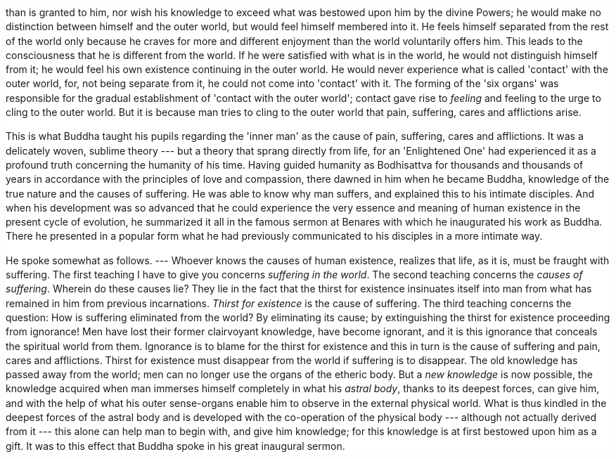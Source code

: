 than is granted to him, nor wish his knowledge to exceed what was
bestowed upon him by the divine Powers; he would make no distinction
between himself and the outer world, but would feel himself membered
into it. He feels himself separated from the rest of the world only
because he craves for more and different enjoyment than the world
voluntarily offers him. This leads to the consciousness that he is
different from the world. If he were satisfied with what is in the
world, he would not distinguish himself from it; he would feel his own
existence continuing in the outer world. He would never experience what
is called 'contact' with the outer world, for, not being separate from
it, he could not come into 'contact' with it. The forming of the 'six
organs' was responsible for the gradual establishment of 'contact with
the outer world'; contact gave rise to *feeling* and feeling to the urge
to cling to the outer world. But it is because man tries to cling to the
outer world that pain, suffering, cares and afflictions arise.

This is what Buddha taught his pupils regarding the 'inner man' as the
cause of pain, suffering, cares and afflictions. It was a delicately
woven, sublime theory --- but a theory that sprang directly from life,
for an 'Enlightened One' had experienced it as a profound truth
concerning the humanity of his time. Having guided humanity as
Bodhisattva for thousands and thousands of years in accordance with the
principles of love and compassion, there dawned in him when he became
Buddha, knowledge of the true nature and the causes of suffering. He was
able to know why man suffers, and explained this to his intimate
disciples. And when his development was so advanced that he could
experience the very essence and meaning of human existence in the
present cycle of evolution, he summarized it all in the famous sermon at
Benares with which he inaugurated his work as Buddha. There he presented
in a popular form what he had previously communicated to his disciples
in a more intimate way.

He spoke somewhat as follows. --- Whoever knows the causes of human
existence, realizes that life, as it is, must be fraught with suffering.
The first teaching I have to give you concerns *suffering in the world*.
The second teaching concerns the *causes of suffering*. Wherein do these
causes lie? They lie in the fact that the thirst for existence
insinuates itself into man from what has remained in him from previous
incarnations. *Thirst for existence* is the cause of suffering. The
third teaching concerns the question: How is suffering eliminated from
the world? By eliminating its cause; by extinguishing the thirst for
existence proceeding from ignorance! Men have lost their former
clairvoyant knowledge, have become ignorant, and it is this ignorance
that conceals the spiritual world from them. Ignorance is to blame for
the thirst for existence and this in turn is the cause of suffering and
pain, cares and afflictions. Thirst for existence must disappear from
the world if suffering is to disappear. The old knowledge has passed
away from the world; men can no longer use the organs of the etheric
body. But a *new knowledge* is now possible, the knowledge acquired when
man immerses himself completely in what his *astral body*, thanks to its
deepest forces, can give him, and with the help of what his outer
sense-organs enable him to observe in the external physical world. What
is thus kindled in the deepest forces of the astral body and is
developed with the co-operation of the physical body --- although not
actually derived from it --- this alone can help man to begin with, and
give him knowledge; for this knowledge is at first bestowed upon him as
a gift. It was to this effect that Buddha spoke in his great inaugural
sermon.
